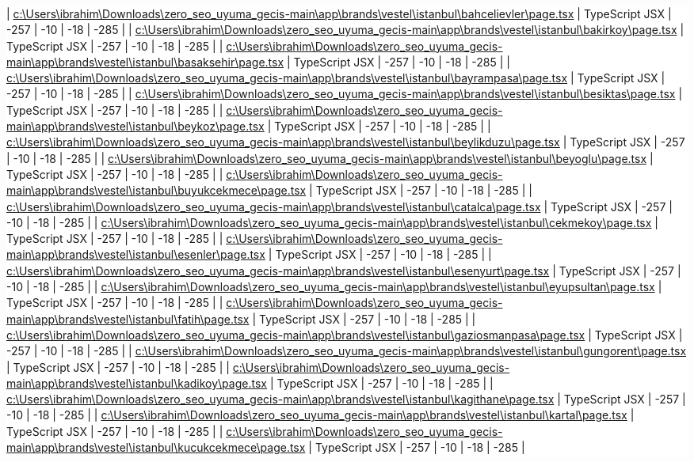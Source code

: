 | [c:\\Users\\ibrahim\\Downloads\\zero\_seo\_uyuma\_gecis-main\\app\\brands\\vestel\\istanbul\\bahcelievler\\page.tsx](/c:%5CUsers%5Cibrahim%5CDownloads%5Czero_seo_uyuma_gecis-main%5Capp%5Cbrands%5Cvestel%5Cistanbul%5Cbahcelievler%5Cpage.tsx) | TypeScript JSX | -257 | -10 | -18 | -285 |
| [c:\\Users\\ibrahim\\Downloads\\zero\_seo\_uyuma\_gecis-main\\app\\brands\\vestel\\istanbul\\bakirkoy\\page.tsx](/c:%5CUsers%5Cibrahim%5CDownloads%5Czero_seo_uyuma_gecis-main%5Capp%5Cbrands%5Cvestel%5Cistanbul%5Cbakirkoy%5Cpage.tsx) | TypeScript JSX | -257 | -10 | -18 | -285 |
| [c:\\Users\\ibrahim\\Downloads\\zero\_seo\_uyuma\_gecis-main\\app\\brands\\vestel\\istanbul\\basaksehir\\page.tsx](/c:%5CUsers%5Cibrahim%5CDownloads%5Czero_seo_uyuma_gecis-main%5Capp%5Cbrands%5Cvestel%5Cistanbul%5Cbasaksehir%5Cpage.tsx) | TypeScript JSX | -257 | -10 | -18 | -285 |
| [c:\\Users\\ibrahim\\Downloads\\zero\_seo\_uyuma\_gecis-main\\app\\brands\\vestel\\istanbul\\bayrampasa\\page.tsx](/c:%5CUsers%5Cibrahim%5CDownloads%5Czero_seo_uyuma_gecis-main%5Capp%5Cbrands%5Cvestel%5Cistanbul%5Cbayrampasa%5Cpage.tsx) | TypeScript JSX | -257 | -10 | -18 | -285 |
| [c:\\Users\\ibrahim\\Downloads\\zero\_seo\_uyuma\_gecis-main\\app\\brands\\vestel\\istanbul\\besiktas\\page.tsx](/c:%5CUsers%5Cibrahim%5CDownloads%5Czero_seo_uyuma_gecis-main%5Capp%5Cbrands%5Cvestel%5Cistanbul%5Cbesiktas%5Cpage.tsx) | TypeScript JSX | -257 | -10 | -18 | -285 |
| [c:\\Users\\ibrahim\\Downloads\\zero\_seo\_uyuma\_gecis-main\\app\\brands\\vestel\\istanbul\\beykoz\\page.tsx](/c:%5CUsers%5Cibrahim%5CDownloads%5Czero_seo_uyuma_gecis-main%5Capp%5Cbrands%5Cvestel%5Cistanbul%5Cbeykoz%5Cpage.tsx) | TypeScript JSX | -257 | -10 | -18 | -285 |
| [c:\\Users\\ibrahim\\Downloads\\zero\_seo\_uyuma\_gecis-main\\app\\brands\\vestel\\istanbul\\beylikduzu\\page.tsx](/c:%5CUsers%5Cibrahim%5CDownloads%5Czero_seo_uyuma_gecis-main%5Capp%5Cbrands%5Cvestel%5Cistanbul%5Cbeylikduzu%5Cpage.tsx) | TypeScript JSX | -257 | -10 | -18 | -285 |
| [c:\\Users\\ibrahim\\Downloads\\zero\_seo\_uyuma\_gecis-main\\app\\brands\\vestel\\istanbul\\beyoglu\\page.tsx](/c:%5CUsers%5Cibrahim%5CDownloads%5Czero_seo_uyuma_gecis-main%5Capp%5Cbrands%5Cvestel%5Cistanbul%5Cbeyoglu%5Cpage.tsx) | TypeScript JSX | -257 | -10 | -18 | -285 |
| [c:\\Users\\ibrahim\\Downloads\\zero\_seo\_uyuma\_gecis-main\\app\\brands\\vestel\\istanbul\\buyukcekmece\\page.tsx](/c:%5CUsers%5Cibrahim%5CDownloads%5Czero_seo_uyuma_gecis-main%5Capp%5Cbrands%5Cvestel%5Cistanbul%5Cbuyukcekmece%5Cpage.tsx) | TypeScript JSX | -257 | -10 | -18 | -285 |
| [c:\\Users\\ibrahim\\Downloads\\zero\_seo\_uyuma\_gecis-main\\app\\brands\\vestel\\istanbul\\catalca\\page.tsx](/c:%5CUsers%5Cibrahim%5CDownloads%5Czero_seo_uyuma_gecis-main%5Capp%5Cbrands%5Cvestel%5Cistanbul%5Ccatalca%5Cpage.tsx) | TypeScript JSX | -257 | -10 | -18 | -285 |
| [c:\\Users\\ibrahim\\Downloads\\zero\_seo\_uyuma\_gecis-main\\app\\brands\\vestel\\istanbul\\cekmekoy\\page.tsx](/c:%5CUsers%5Cibrahim%5CDownloads%5Czero_seo_uyuma_gecis-main%5Capp%5Cbrands%5Cvestel%5Cistanbul%5Ccekmekoy%5Cpage.tsx) | TypeScript JSX | -257 | -10 | -18 | -285 |
| [c:\\Users\\ibrahim\\Downloads\\zero\_seo\_uyuma\_gecis-main\\app\\brands\\vestel\\istanbul\\esenler\\page.tsx](/c:%5CUsers%5Cibrahim%5CDownloads%5Czero_seo_uyuma_gecis-main%5Capp%5Cbrands%5Cvestel%5Cistanbul%5Cesenler%5Cpage.tsx) | TypeScript JSX | -257 | -10 | -18 | -285 |
| [c:\\Users\\ibrahim\\Downloads\\zero\_seo\_uyuma\_gecis-main\\app\\brands\\vestel\\istanbul\\esenyurt\\page.tsx](/c:%5CUsers%5Cibrahim%5CDownloads%5Czero_seo_uyuma_gecis-main%5Capp%5Cbrands%5Cvestel%5Cistanbul%5Cesenyurt%5Cpage.tsx) | TypeScript JSX | -257 | -10 | -18 | -285 |
| [c:\\Users\\ibrahim\\Downloads\\zero\_seo\_uyuma\_gecis-main\\app\\brands\\vestel\\istanbul\\eyupsultan\\page.tsx](/c:%5CUsers%5Cibrahim%5CDownloads%5Czero_seo_uyuma_gecis-main%5Capp%5Cbrands%5Cvestel%5Cistanbul%5Ceyupsultan%5Cpage.tsx) | TypeScript JSX | -257 | -10 | -18 | -285 |
| [c:\\Users\\ibrahim\\Downloads\\zero\_seo\_uyuma\_gecis-main\\app\\brands\\vestel\\istanbul\\fatih\\page.tsx](/c:%5CUsers%5Cibrahim%5CDownloads%5Czero_seo_uyuma_gecis-main%5Capp%5Cbrands%5Cvestel%5Cistanbul%5Cfatih%5Cpage.tsx) | TypeScript JSX | -257 | -10 | -18 | -285 |
| [c:\\Users\\ibrahim\\Downloads\\zero\_seo\_uyuma\_gecis-main\\app\\brands\\vestel\\istanbul\\gaziosmanpasa\\page.tsx](/c:%5CUsers%5Cibrahim%5CDownloads%5Czero_seo_uyuma_gecis-main%5Capp%5Cbrands%5Cvestel%5Cistanbul%5Cgaziosmanpasa%5Cpage.tsx) | TypeScript JSX | -257 | -10 | -18 | -285 |
| [c:\\Users\\ibrahim\\Downloads\\zero\_seo\_uyuma\_gecis-main\\app\\brands\\vestel\\istanbul\\gungorent\\page.tsx](/c:%5CUsers%5Cibrahim%5CDownloads%5Czero_seo_uyuma_gecis-main%5Capp%5Cbrands%5Cvestel%5Cistanbul%5Cgungorent%5Cpage.tsx) | TypeScript JSX | -257 | -10 | -18 | -285 |
| [c:\\Users\\ibrahim\\Downloads\\zero\_seo\_uyuma\_gecis-main\\app\\brands\\vestel\\istanbul\\kadikoy\\page.tsx](/c:%5CUsers%5Cibrahim%5CDownloads%5Czero_seo_uyuma_gecis-main%5Capp%5Cbrands%5Cvestel%5Cistanbul%5Ckadikoy%5Cpage.tsx) | TypeScript JSX | -257 | -10 | -18 | -285 |
| [c:\\Users\\ibrahim\\Downloads\\zero\_seo\_uyuma\_gecis-main\\app\\brands\\vestel\\istanbul\\kagithane\\page.tsx](/c:%5CUsers%5Cibrahim%5CDownloads%5Czero_seo_uyuma_gecis-main%5Capp%5Cbrands%5Cvestel%5Cistanbul%5Ckagithane%5Cpage.tsx) | TypeScript JSX | -257 | -10 | -18 | -285 |
| [c:\\Users\\ibrahim\\Downloads\\zero\_seo\_uyuma\_gecis-main\\app\\brands\\vestel\\istanbul\\kartal\\page.tsx](/c:%5CUsers%5Cibrahim%5CDownloads%5Czero_seo_uyuma_gecis-main%5Capp%5Cbrands%5Cvestel%5Cistanbul%5Ckartal%5Cpage.tsx) | TypeScript JSX | -257 | -10 | -18 | -285 |
| [c:\\Users\\ibrahim\\Downloads\\zero\_seo\_uyuma\_gecis-main\\app\\brands\\vestel\\istanbul\\kucukcekmece\\page.tsx](/c:%5CUsers%5Cibrahim%5CDownloads%5Czero_seo_uyuma_gecis-main%5Capp%5Cbrands%5Cvestel%5Cistanbul%5Ckucukcekmece%5Cpage.tsx) | TypeScript JSX | -257 | -10 | -18 | -285 |